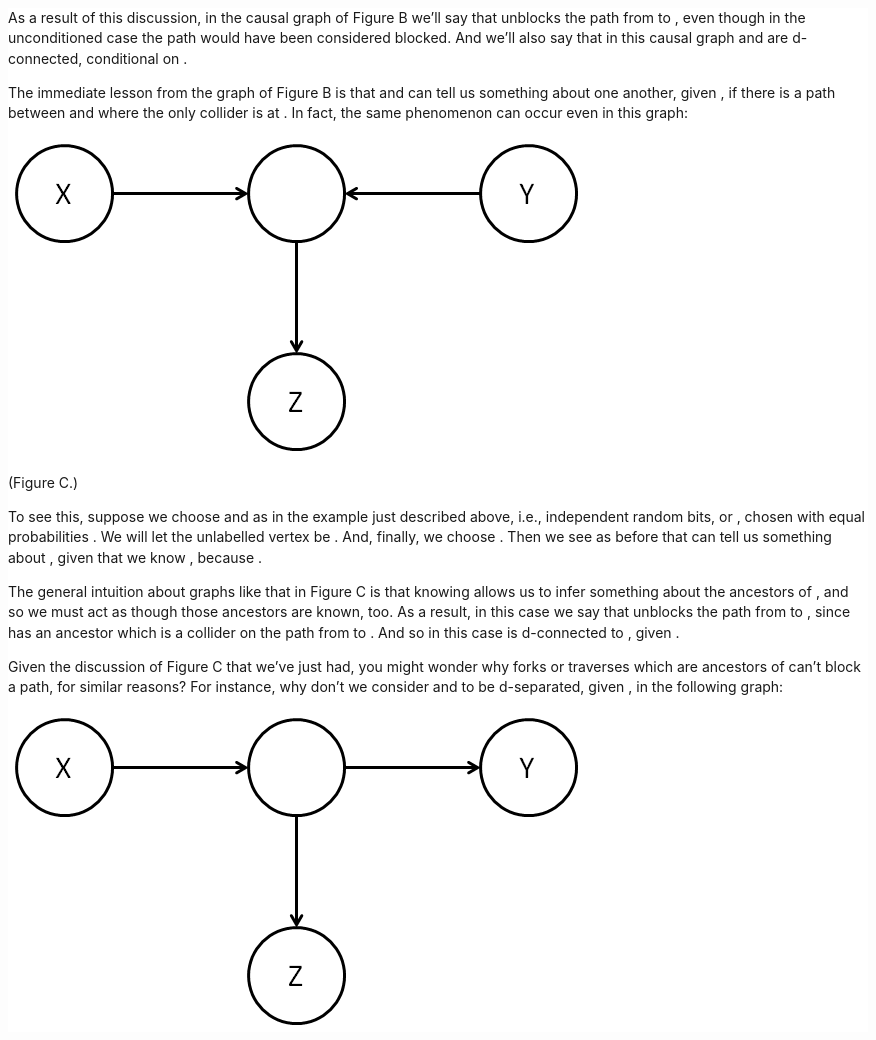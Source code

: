 As a result of this discussion, in the causal graph of Figure B we’ll say that  unblocks the path from  to , even though in the unconditioned case the path would have been considered blocked. And we’ll also say that in this causal graph  and  are d-connected, conditional on .

The immediate lesson from the graph of Figure B is that  and  can tell us something about one another, given , if there is a path between  and  where the only collider is at . In fact, the same phenomenon can occur even in this graph:

![causality_conditioned_collider_ancestor.png](../_resources/06657c0258470deb5c9c2112d2ba4266.png)

(Figure C.)

To see this, suppose we choose  and  as in the example just described above, i.e., independent random bits,  or , chosen with equal probabilities . We will let the unlabelled vertex be . And, finally, we choose . Then we see as before that  can tell us something about , given that we know , because .

The general intuition about graphs like that in Figure C is that knowing  allows us to infer something about the ancestors of , and so we must act as though those ancestors are known, too. As a result, in this case we say that  unblocks the path from  to , since  has an ancestor which is a collider on the path from  to . And so in this case  is d-connected to , given .

Given the discussion of Figure C that we’ve just had, you might wonder why forks or traverses which are ancestors of  can’t block a path, for similar reasons? For instance, why don’t we consider  and  to be d-separated, given , in the following graph:

![causality_conditioned_traverse_ancestor.png](../_resources/105bbccc04be8ab2eb1c428e0d8d8e36.png)
